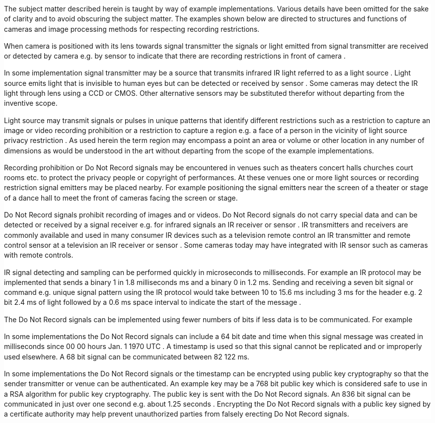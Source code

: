 The subject matter described herein is taught by way of example implementations. Various details have been omitted for the sake of clarity and to avoid obscuring the subject matter. The examples shown below are directed to structures and functions of cameras and image processing methods for respecting recording restrictions.

When camera is positioned with its lens towards signal transmitter the signals or light emitted from signal transmitter are received or detected by camera e.g. by sensor to indicate that there are recording restrictions in front of camera .

In some implementation signal transmitter may be a source that transmits infrared IR light referred to as a light source . Light source emits light that is invisible to human eyes but can be detected or received by sensor . Some cameras may detect the IR light through lens using a CCD or CMOS. Other alternative sensors may be substituted therefor without departing from the inventive scope.

Light source may transmit signals or pulses in unique patterns that identify different restrictions such as a restriction to capture an image or video recording prohibition or a restriction to capture a region e.g. a face of a person in the vicinity of light source privacy restriction . As used herein the term region may encompass a point an area or volume or other location in any number of dimensions as would be understood in the art without departing from the scope of the example implementations.

Recording prohibition or Do Not Record signals may be encountered in venues such as theaters concert halls churches court rooms etc. to protect the privacy people or copyright of performances. At these venues one or more light sources or recording restriction signal emitters may be placed nearby. For example positioning the signal emitters near the screen of a theater or stage of a dance hall to meet the front of cameras facing the screen or stage.

Do Not Record signals prohibit recording of images and or videos. Do Not Record signals do not carry special data and can be detected or received by a signal receiver e.g. for infrared signals an IR receiver or sensor . IR transmitters and receivers are commonly available and used in many consumer IR devices such as a television remote control an IR transmitter and remote control sensor at a television an IR receiver or sensor . Some cameras today may have integrated with IR sensor such as cameras with remote controls.

IR signal detecting and sampling can be performed quickly in microseconds to milliseconds. For example an IR protocol may be implemented that sends a binary 1 in 1.8 milliseconds ms and a binary 0 in 1.2 ms. Sending and receiving a seven bit signal or command e.g. unique signal pattern using the IR protocol would take between 10 to 15.6 ms including 3 ms for the header e.g. 2 bit 2.4 ms of light followed by a 0.6 ms space interval to indicate the start of the message .

The Do Not Record signals can be implemented using fewer numbers of bits if less data is to be communicated. For example 

In some implementations the Do Not Record signals can include a 64 bit date and time when this signal message was created in milliseconds since 00 00 hours Jan. 1 1970 UTC . A timestamp is used so that this signal cannot be replicated and or improperly used elsewhere. A 68 bit signal can be communicated between 82 122 ms.

In some implementations the Do Not Record signals or the timestamp can be encrypted using public key cryptography so that the sender transmitter or venue can be authenticated. An example key may be a 768 bit public key which is considered safe to use in a RSA algorithm for public key cryptography. The public key is sent with the Do Not Record signals. An 836 bit signal can be communicated in just over one second e.g. about 1.25 seconds . Encrypting the Do Not Record signals with a public key signed by a certificate authority may help prevent unauthorized parties from falsely erecting Do Not Record signals.
